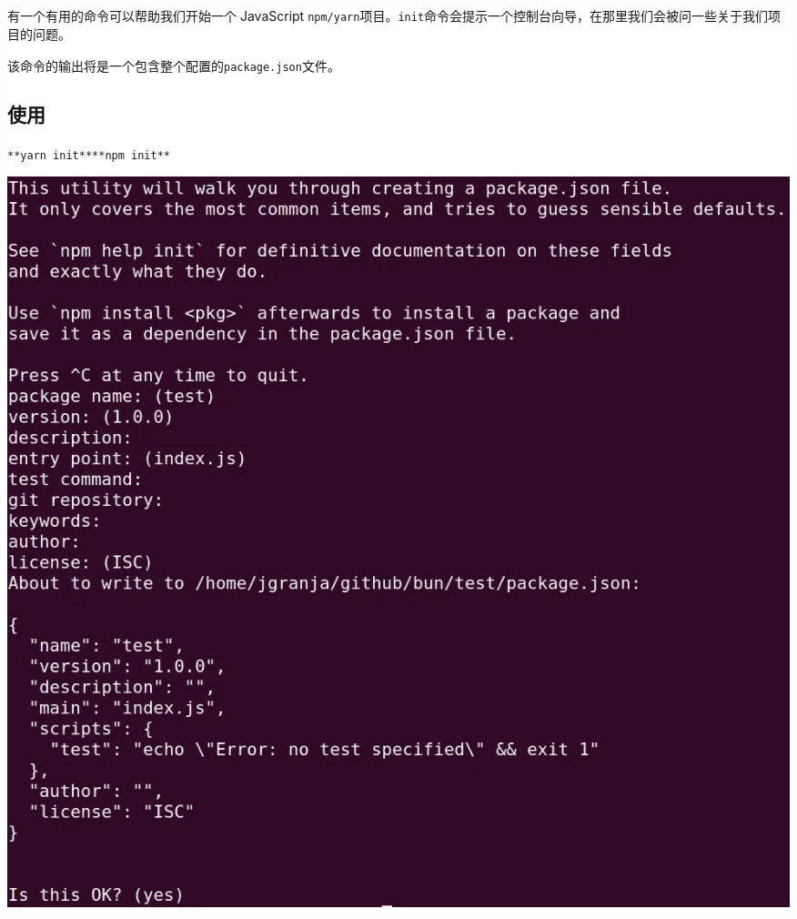 有一个有用的命令可以帮助我们开始一个 JavaScript `npm/yarn`项目。`init`命令会提示一个控制台向导，在那里我们会被问一些关于我们项目的问题。

该命令的输出将是一个包含整个配置的`package.json`文件。

## 使用

```
**yarn init****npm init**
```

![](img/75e6cb6e2be95a32c346744e1398045b.png)
